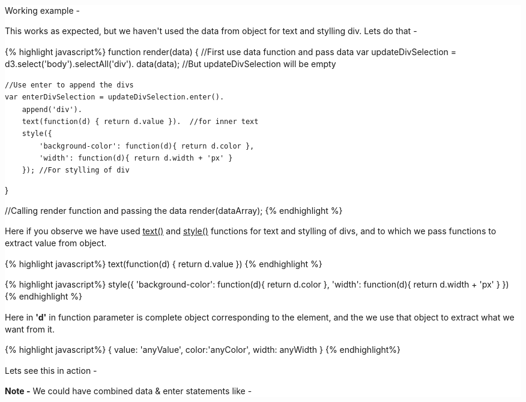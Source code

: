 Working example -

<iframe width="100%" height="300" src="//jsfiddle.net/codefoolz/bry3gjsm/embedded/result,js,html,css/" allowfullscreen="allowfullscreen" frameborder="0"></iframe>

This works as expected, but we haven't used the data from object for text and stylling div. Lets do that -  

{% highlight javascript%}
 function render(data) {
 	//First use data function and pass data
	var updateDivSelection = d3.select('body').selectAll('div').
		data(data);
	//But updateDivSelection will be empty

	//Use enter to append the divs
	var enterDivSelection = updateDivSelection.enter().
		append('div').
		text(function(d) { return d.value }).  //for inner text
		style({
			'background-color': function(d){ return d.color },
			'width': function(d){ return d.width + 'px' }
		}); //For stylling of div
}

//Calling render function and passing the data
render(dataArray); 
{% endhighlight %}

Here if you observe we have used [text()](https://github.com/mbostock/d3/wiki/Selections#text) and [style()](https://github.com/mbostock/d3/wiki/Selections#style) functions for text and stylling of divs, and to which we pass functions to extract value from object.

{% highlight javascript%}
	text(function(d) { return d.value })
{% endhighlight %}

{% highlight javascript%}
style({
	'background-color': function(d){ return d.color },
	'width': function(d){ return d.width + 'px' }
})
{% endhighlight %}

Here in **'d'** in function parameter is complete object corresponding to the element, and the we use that object to extract what we want from it.

{% highlight javascript%}
{ value: 'anyValue', color:'anyColor', width: anyWidth }
{% endhighlight%}

Lets see this in action - 

<iframe width="100%" height="300" src="//jsfiddle.net/codefoolz/L8qqyjdg/embedded/result,js,html,css/" allowfullscreen="allowfullscreen" frameborder="0"></iframe>

**Note -** We could have combined data & enter statements like -
